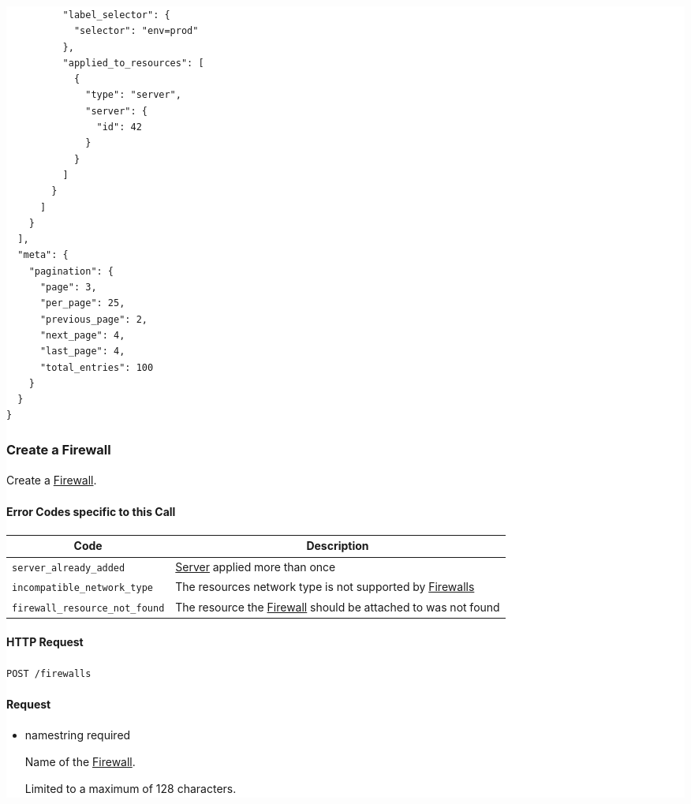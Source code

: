 ```
          "label_selector": {
            "selector": "env=prod"
          },
          "applied_to_resources": [
            {
              "type": "server",
              "server": {
                "id": 42
              }
            }
          ]
        }
      ]
    }
  ],
  "meta": {
    "pagination": {
      "page": 3,
      "per_page": 25,
      "previous_page": 2,
      "next_page": 4,
      "last_page": 4,
      "total_entries": 100
    }
  }
}
```

### Create a Firewall

Create a [Firewall](#firewalls).

#### Error Codes specific to this Call

| Code | Description |
| --- | --- |
| `server_already_added` | [Server](#servers) applied more than once |
| `incompatible_network_type` | The resources network type is not supported by [Firewalls](#firewalls) |
| `firewall_resource_not_found` | The resource the [Firewall](#firewalls) should be attached to was not found |

#### HTTP Request

`POST /firewalls`

#### Request

* namestring  required

  Name of the [Firewall](#firewalls).

  Limited to a maximum of 128 characters.
